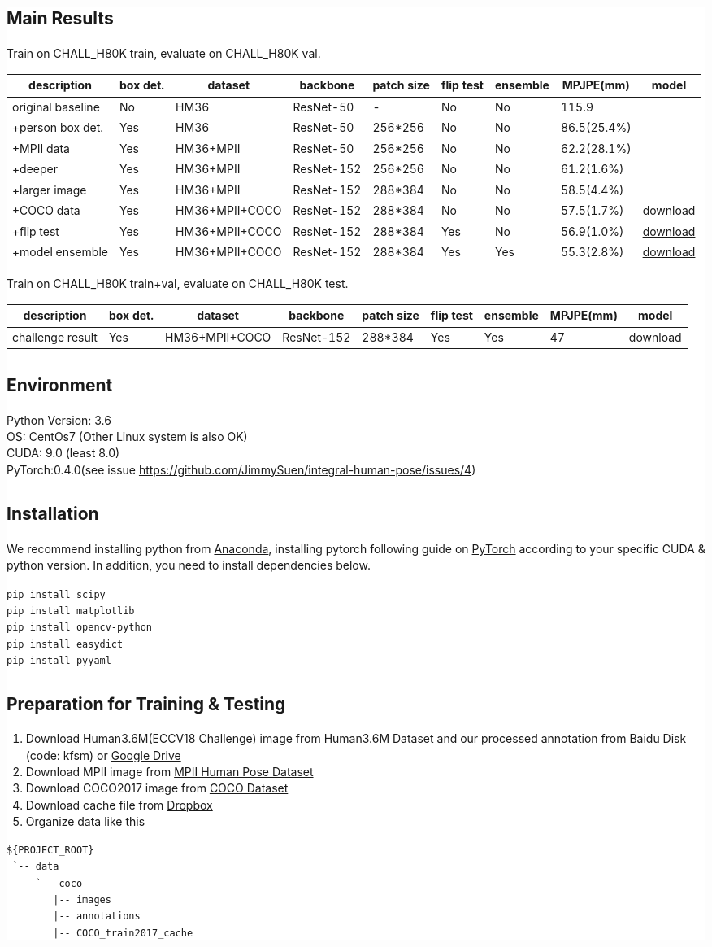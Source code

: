 ## Main Results
Train on CHALL_H80K train, evaluate on CHALL_H80K val.

|description        |box det.   |dataset        |backbone   |patch size |flip test  |ensemble   |MPJPE(mm)  | model                                     |
|-------------------|-----------|---------------|-----------|-----------|-----------|-----------|-----------|-------------------------------------------|
|original baseline  |No         |HM36           |ResNet-50  |  -        |No         |No         |115.9      |                                           |
|+person box det.   |Yes        |HM36           |ResNet-50  |256*256    |No         |No         |86.5(25.4%)|                                           |
|+MPII data         |Yes        |HM36+MPII      |ResNet-50  |256*256    |No         |No         |62.2(28.1%)|                                           |
|+deeper            |Yes        |HM36+MPII      |ResNet-152 |256*256    |No         |No         |61.2(1.6%) |                                           |
|+larger image      |Yes        |HM36+MPII      |ResNet-152 |288*384    |No         |No         |58.5(4.4%) |                                           |
|+COCO data         |Yes        |HM36+MPII+COCO |ResNet-152 |288*384    |No         |No         |57.5(1.7%) |[download](https://www.dropbox.com/s/hfz5nkd39uisvbr/model_chall_train_152ft_384x288.pth.tar?dl=0)|
|+flip test         |Yes        |HM36+MPII+COCO |ResNet-152 |288*384    |Yes        |No         |56.9(1.0%) |[download](https://www.dropbox.com/s/hfz5nkd39uisvbr/model_chall_train_152ft_384x288.pth.tar?dl=0)|
|+model ensemble    |Yes        |HM36+MPII+COCO |ResNet-152 |288*384    |Yes        |Yes        |55.3(2.8%) |[download](https://www.dropbox.com/s/hfz5nkd39uisvbr/model_chall_train_152ft_384x288.pth.tar?dl=0)|

Train on CHALL_H80K train+val, evaluate on CHALL_H80K test.

|description        |box det.   |dataset        |backbone   |patch size |flip test  |ensemble   |MPJPE(mm)  | model                                     |
|-------------------|-----------|---------------|-----------|-----------|-----------|-----------|-----------|-------------------------------------------|
|challenge result   |Yes        |HM36+MPII+COCO |ResNet-152 |288*384    |Yes        |Yes        |47         | [download](https://www.dropbox.com/s/o1xhp3vocnvtgu3/model_chall_trainval_152ft_384x288.pth.tar?dl=0)|

## Environment
Python Version: 3.6 <br/>
OS: CentOs7 (Other Linux system is also OK) <br/>
CUDA: 9.0 (least 8.0) <br/>
PyTorch:0.4.0(see issue https://github.com/JimmySuen/integral-human-pose/issues/4)


## Installation
We recommend installing python from [Anaconda](https://www.anaconda.com/), installing pytorch following guide on [PyTorch](https://pytorch.org/) according to your specific CUDA & python version.
In addition, you need to install dependencies below.
```
pip install scipy
pip install matplotlib
pip install opencv-python
pip install easydict
pip install pyyaml
``` 


## Preparation for Training & Testing
1. Download Human3.6M(ECCV18 Challenge) image from [Human3.6M Dataset](http://vision.imar.ro/human3.6m/description.php) and our processed annotation from [Baidu Disk](https://pan.baidu.com/s/1Qg4dH8PBXm8SzApI-uu0GA) (code: kfsm) or [Google Drive](https://drive.google.com/file/d/1wZynXUq91yECVRTFV8Tetvo271BXzxwI/view?usp=sharing)
2. Download MPII image from [MPII Human Pose Dataset](http://human-pose.mpi-inf.mpg.de/)
3. Download COCO2017 image from [COCO Dataset](http://cocodataset.org/#home)
4. Download cache file from [Dropbox](https://www.dropbox.com/sh/uouev0a1ao84ofd/AADAjJUdr_Fm-eubk7c_s2JTa?dl=0)
5. Organize data like this
```
${PROJECT_ROOT}
 `-- data
     `-- coco
        |-- images
        |-- annotations
        |-- COCO_train2017_cache
```